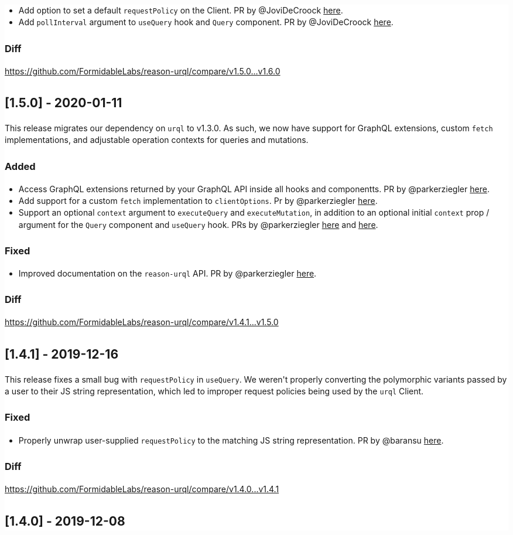 - Add option to set a default `requestPolicy` on the Client. PR by @JoviDeCroock [here](https://github.com/FormidableLabs/reason-urql/pull/154).
- Add `pollInterval` argument to `useQuery` hook and `Query` component. PR by @JoviDeCroock [here](https://github.com/FormidableLabs/reason-urql/pull/154).

### Diff

https://github.com/FormidableLabs/reason-urql/compare/v1.5.0...v1.6.0

## [1.5.0] - 2020-01-11

This release migrates our dependency on `urql` to v1.3.0. As such, we now have support for GraphQL extensions, custom `fetch` implementations, and adjustable operation contexts for queries and mutations.

### Added

- Access GraphQL extensions returned by your GraphQL API inside all hooks and componentts. PR by @parkerziegler [here](https://github.com/FormidableLabs/reason-urql/pull/141).
- Add support for a custom `fetch` implementation to `clientOptions`. Pr by @parkerziegler [here](https://github.com/FormidableLabs/reason-urql/pull/141).
- Support an optional `context` argument to `executeQuery` and `executeMutation`, in addition to an optional initial `context` prop / argument for the `Query` component and `useQuery` hook. PRs by @parkerziegler [here](https://github.com/FormidableLabs/reason-urql/pull/141) and [here](https://github.com/FormidableLabs/reason-urql/pull/142).

### Fixed

- Improved documentation on the `reason-urql` API. PR by @parkerziegler [here](https://github.com/FormidableLabs/reason-urql/pull/142).

### Diff

https://github.com/FormidableLabs/reason-urql/compare/v1.4.1...v1.5.0

## [1.4.1] - 2019-12-16

This release fixes a small bug with `requestPolicy` in `useQuery`. We weren't properly converting the polymorphic variants passed by a user to their JS string representation, which led to improper request policies being used by the `urql` Client.

### Fixed

- Properly unwrap user-supplied `requestPolicy` to the matching JS string representation. PR by @baransu [here](https://github.com/FormidableLabs/reason-urql/pull/138).

### Diff

https://github.com/FormidableLabs/reason-urql/compare/v1.4.0...v1.4.1

## [1.4.0] - 2019-12-08
